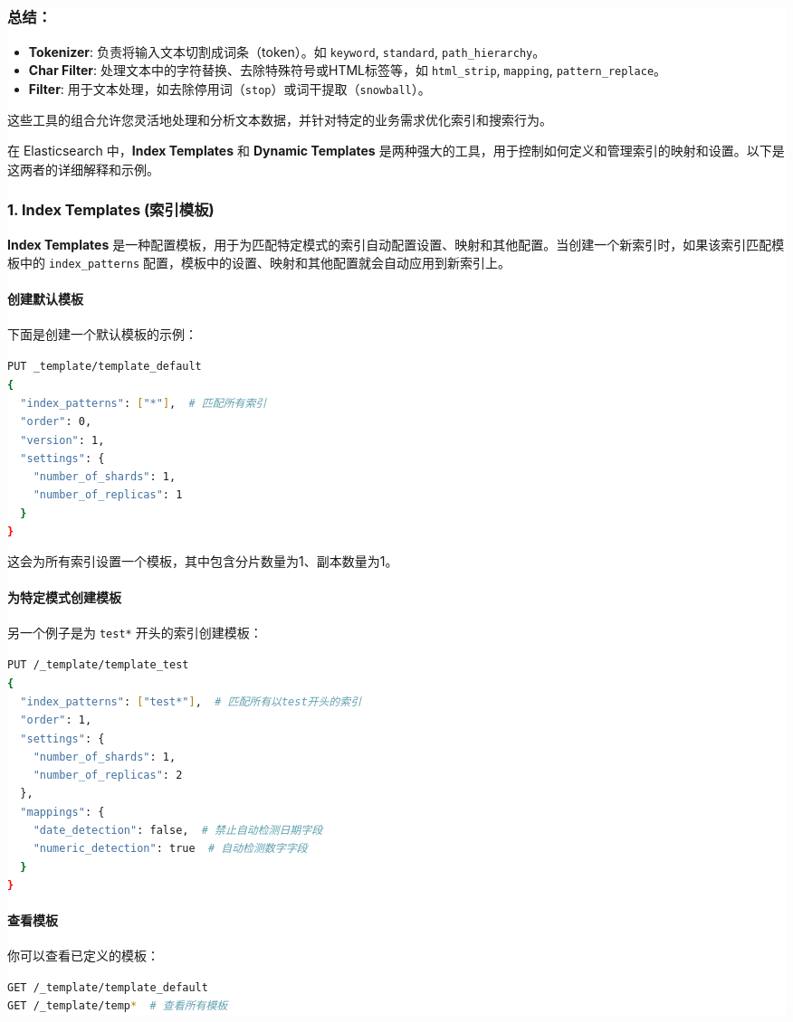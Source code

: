 ### **总结：**
- **Tokenizer**: 负责将输入文本切割成词条（token）。如 `keyword`, `standard`, `path_hierarchy`。
- **Char Filter**: 处理文本中的字符替换、去除特殊符号或HTML标签等，如 `html_strip`, `mapping`, `pattern_replace`。
- **Filter**: 用于文本处理，如去除停用词（`stop`）或词干提取（`snowball`）。

这些工具的组合允许您灵活地处理和分析文本数据，并针对特定的业务需求优化索引和搜索行为。

在 Elasticsearch 中，**Index Templates** 和 **Dynamic Templates** 是两种强大的工具，用于控制如何定义和管理索引的映射和设置。以下是这两者的详细解释和示例。

### **1. Index Templates (索引模板)**

**Index Templates** 是一种配置模板，用于为匹配特定模式的索引自动配置设置、映射和其他配置。当创建一个新索引时，如果该索引匹配模板中的 `index_patterns` 配置，模板中的设置、映射和其他配置就会自动应用到新索引上。

#### **创建默认模板**
下面是创建一个默认模板的示例：
```bash
PUT _template/template_default
{
  "index_patterns": ["*"],  # 匹配所有索引
  "order": 0,
  "version": 1,
  "settings": {
    "number_of_shards": 1,
    "number_of_replicas": 1
  }
}
```
这会为所有索引设置一个模板，其中包含分片数量为1、副本数量为1。

#### **为特定模式创建模板**
另一个例子是为 `test*` 开头的索引创建模板：
```bash
PUT /_template/template_test
{
  "index_patterns": ["test*"],  # 匹配所有以test开头的索引
  "order": 1,
  "settings": {
    "number_of_shards": 1,
    "number_of_replicas": 2
  },
  "mappings": {
    "date_detection": false,  # 禁止自动检测日期字段
    "numeric_detection": true  # 自动检测数字字段
  }
}
```

#### **查看模板**
你可以查看已定义的模板：
```bash
GET /_template/template_default
GET /_template/temp*  # 查看所有模板
```
